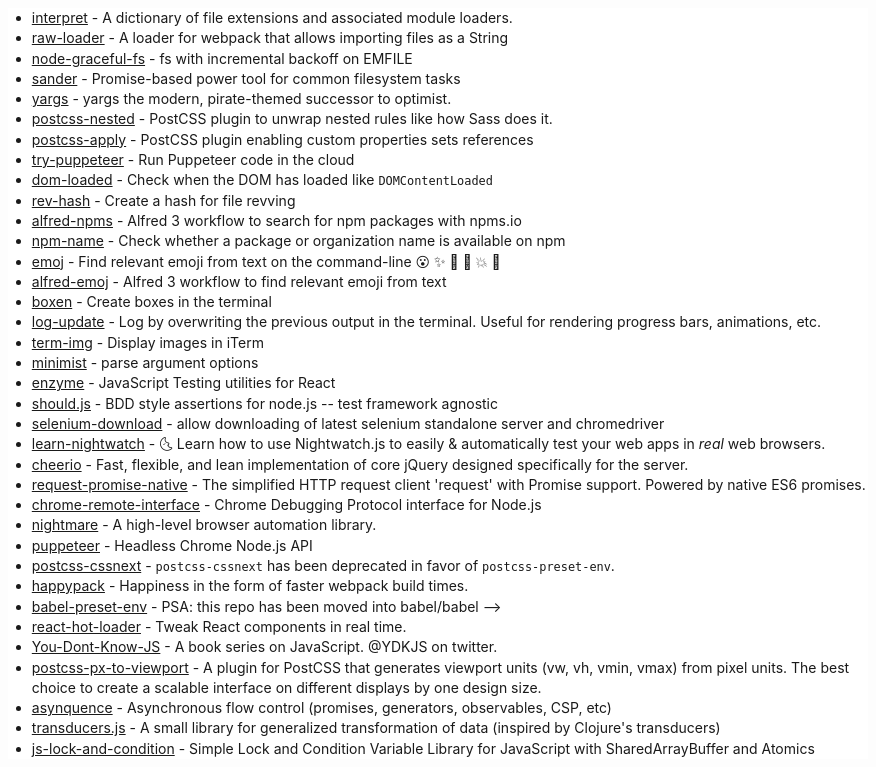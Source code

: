 - [interpret](https://github.com/gulpjs/interpret) - A dictionary of file extensions and associated module loaders.  
- [raw-loader](https://github.com/webpack-contrib/raw-loader) - A loader for webpack that allows importing files as a String  
- [node-graceful-fs](https://github.com/isaacs/node-graceful-fs) - fs with incremental backoff on EMFILE  
- [sander](https://github.com/Rich-Harris/sander) - Promise-based power tool for common filesystem tasks  
- [yargs](https://github.com/yargs/yargs) - yargs the modern, pirate-themed successor to optimist.  
- [postcss-nested](https://github.com/postcss/postcss-nested) - PostCSS plugin to unwrap nested rules like how Sass does it.  
- [postcss-apply](https://github.com/pascalduez/postcss-apply) - PostCSS plugin enabling custom properties sets references  
- [try-puppeteer](https://github.com/ebidel/try-puppeteer) - Run Puppeteer code in the cloud  
- [dom-loaded](https://github.com/sindresorhus/dom-loaded) - Check when the DOM has loaded like `DOMContentLoaded`  
- [rev-hash](https://github.com/sindresorhus/rev-hash) - Create a hash for file revving  
- [alfred-npms](https://github.com/sindresorhus/alfred-npms) - Alfred 3 workflow to search for npm packages with npms.io  
- [npm-name](https://github.com/sindresorhus/npm-name) - Check whether a package or organization name is available on npm  
- [emoj](https://github.com/sindresorhus/emoj) - Find relevant emoji from text on the command-line :open_mouth: :sparkles: :raised_hands: :horse: :boom: :see_no_evil:  
- [alfred-emoj](https://github.com/sindresorhus/alfred-emoj) - Alfred 3 workflow to find relevant emoji from text  
- [boxen](https://github.com/sindresorhus/boxen) - Create boxes in the terminal  
- [log-update](https://github.com/sindresorhus/log-update) - Log by overwriting the previous output in the terminal. Useful for rendering progress bars, animations, etc.  
- [term-img](https://github.com/sindresorhus/term-img) - Display images in iTerm  
- [minimist](https://github.com/substack/minimist) - parse argument options  
- [enzyme](https://github.com/airbnb/enzyme) - JavaScript Testing utilities for React  
- [should.js](https://github.com/tj/should.js) - BDD style assertions for node.js -- test framework agnostic  
- [selenium-download](https://github.com/groupon/selenium-download) - allow downloading of latest selenium standalone server and chromedriver  
- [learn-nightwatch](https://github.com/dwyl/learn-nightwatch) - :last_quarter_moon_with_face: Learn how to use Nightwatch.js to easily & automatically test your web apps in *real* web browsers.  
- [cheerio](https://github.com/cheeriojs/cheerio) - Fast, flexible, and lean implementation of core jQuery designed specifically for the server.  
- [request-promise-native](https://github.com/request/request-promise-native) - The simplified HTTP request client 'request' with Promise support. Powered by native ES6 promises.  
- [chrome-remote-interface](https://github.com/cyrus-and/chrome-remote-interface) - Chrome Debugging Protocol interface for Node.js  
- [nightmare](https://github.com/segmentio/nightmare) - A high-level browser automation library.  
- [puppeteer](https://github.com/GoogleChrome/puppeteer) - Headless Chrome Node.js API  
- [postcss-cssnext](https://github.com/MoOx/postcss-cssnext) - `postcss-cssnext` has been deprecated in favor of `postcss-preset-env`.  
- [happypack](https://github.com/amireh/happypack) - Happiness in the form of faster webpack build times.  
- [babel-preset-env](https://github.com/babel/babel-preset-env) - PSA: this repo has been moved into babel/babel --&gt;  
- [react-hot-loader](https://github.com/gaearon/react-hot-loader) - Tweak React components in real time.  
- [You-Dont-Know-JS](https://github.com/JoeHetfield/You-Dont-Know-JS) - A book series on JavaScript. @YDKJS on twitter.  
- [postcss-px-to-viewport](https://github.com/evrone/postcss-px-to-viewport) - A plugin for PostCSS that generates viewport units (vw, vh, vmin, vmax) from pixel units. The best choice to create a scalable interface on different displays by one design size.  
- [asynquence](https://github.com/getify/asynquence) - Asynchronous flow control (promises, generators, observables, CSP, etc)  
- [transducers.js](https://github.com/jlongster/transducers.js) - A small library for generalized transformation of data (inspired by Clojure's transducers)  
- [js-lock-and-condition](https://github.com/lars-t-hansen/js-lock-and-condition) - Simple Lock and Condition Variable Library for JavaScript with SharedArrayBuffer and Atomics  